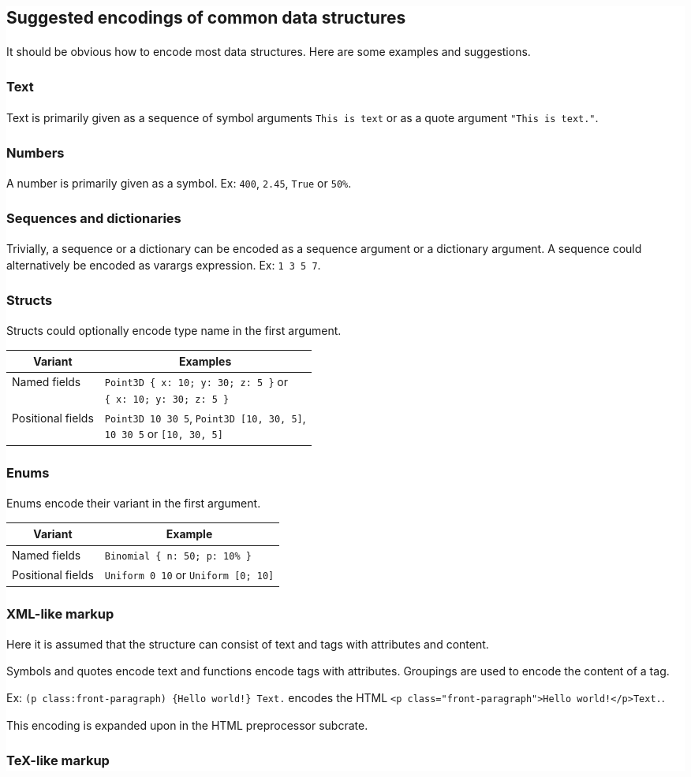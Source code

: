 ## Suggested encodings of common data structures

It should be obvious how to encode most data structures. Here are some examples and suggestions.

### Text

Text is primarily given as a sequence of symbol arguments `This is text` or as a quote argument `"This is text."`.

### Numbers

A number is primarily given as a symbol. Ex: `400`, `2.45`, `True` or `50%`.

### Sequences and dictionaries

Trivially, a sequence or a dictionary can be encoded as a sequence argument or a dictionary argument.
A sequence could alternatively be encoded as varargs expression. Ex: `1 3 5 7`.

### Structs

Structs could optionally encode type name in the first argument.

| Variant           | Examples                                                                 |
|-------------------|--------------------------------------------------------------------------|
| Named fields      | `Point3D { x: 10; y: 30; z: 5 }` or<br> `{ x: 10; y: 30; z: 5 }`         |
| Positional fields | `Point3D 10 30 5`, `Point3D [10, 30, 5]`,<br> `10 30 5` or `[10, 30, 5]` |

### Enums

Enums encode their variant in the first argument.

| Variant           | Example                             |
|-------------------|-------------------------------------|
| Named fields      | `Binomial { n: 50; p: 10% }`        |
| Positional fields | `Uniform 0 10` or `Uniform [0; 10]` |

### XML-like markup

Here it is assumed that the structure can consist of text and tags with attributes and content.

Symbols and quotes encode text and functions encode tags with attributes. Groupings are used to encode the content of a
tag.

Ex: `(p class:front-paragraph) {Hello world!} Text.` encodes the HTML `<p class="front-paragraph">Hello world!</p>Text.`.

This encoding is expanded upon in the HTML preprocessor subcrate.

### TeX-like markup
